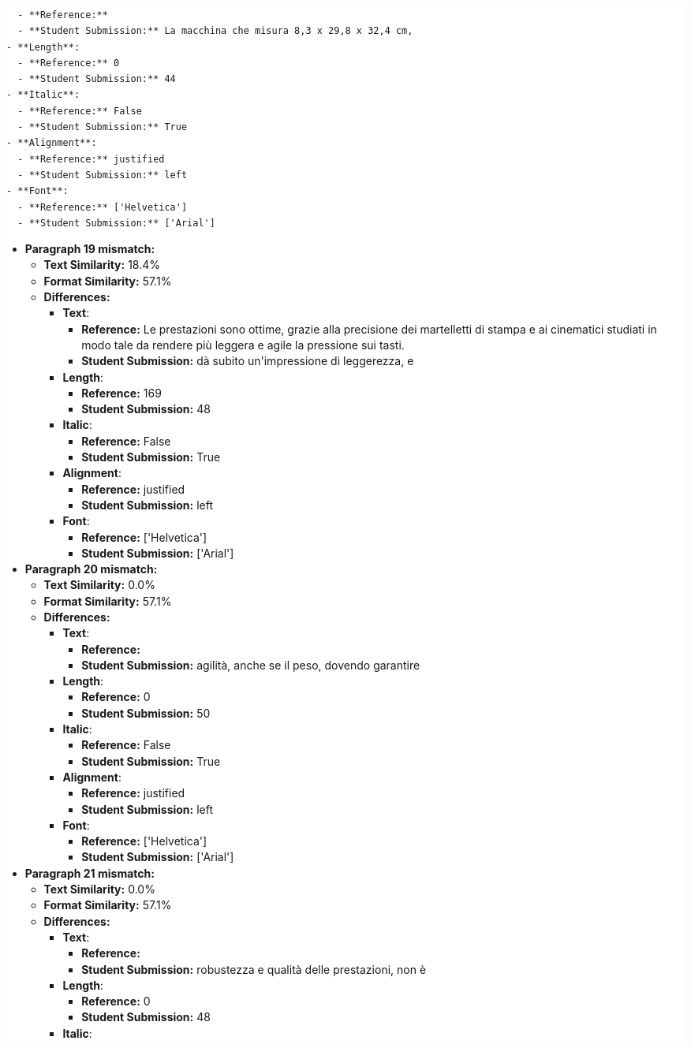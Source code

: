       - **Reference:** 
      - **Student Submission:** La macchina che misura 8,3 x 29,8 x 32,4 cm,
    - **Length**:
      - **Reference:** 0
      - **Student Submission:** 44
    - **Italic**:
      - **Reference:** False
      - **Student Submission:** True
    - **Alignment**:
      - **Reference:** justified
      - **Student Submission:** left
    - **Font**:
      - **Reference:** ['Helvetica']
      - **Student Submission:** ['Arial']
- **Paragraph 19 mismatch:**
  - **Text Similarity:** 18.4%
  - **Format Similarity:** 57.1%
  - **Differences:**
    - **Text**:
      - **Reference:** Le prestazioni sono ottime, grazie alla precisione dei martelletti di stampa e ai cinematici studiati in modo tale da rendere più leggera e agile la pressione sui tasti.
      - **Student Submission:** dà  subito  un'impressione  di leggerezza,     e
    - **Length**:
      - **Reference:** 169
      - **Student Submission:** 48
    - **Italic**:
      - **Reference:** False
      - **Student Submission:** True
    - **Alignment**:
      - **Reference:** justified
      - **Student Submission:** left
    - **Font**:
      - **Reference:** ['Helvetica']
      - **Student Submission:** ['Arial']
- **Paragraph 20 mismatch:**
  - **Text Similarity:** 0.0%
  - **Format Similarity:** 57.1%
  - **Differences:**
    - **Text**:
      - **Reference:** 
      - **Student Submission:** agilità,   anche se  il  peso,   dovendo garantire
    - **Length**:
      - **Reference:** 0
      - **Student Submission:** 50
    - **Italic**:
      - **Reference:** False
      - **Student Submission:** True
    - **Alignment**:
      - **Reference:** justified
      - **Student Submission:** left
    - **Font**:
      - **Reference:** ['Helvetica']
      - **Student Submission:** ['Arial']
- **Paragraph 21 mismatch:**
  - **Text Similarity:** 0.0%
  - **Format Similarity:** 57.1%
  - **Differences:**
    - **Text**:
      - **Reference:** 
      - **Student Submission:** robustezza  e  qualità delle prestazioni,  non è
    - **Length**:
      - **Reference:** 0
      - **Student Submission:** 48
    - **Italic**: